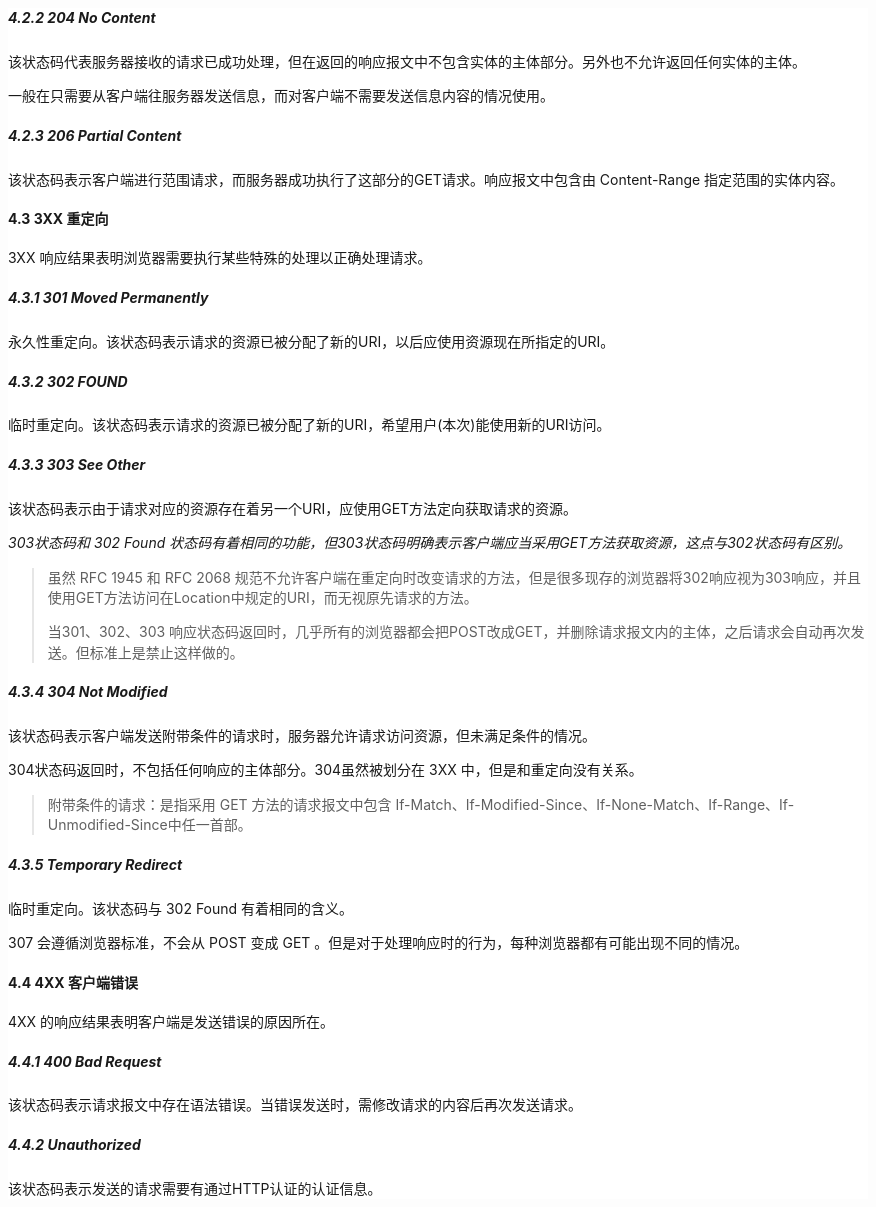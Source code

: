 ##### 4.2.2 204 No Content

该状态码代表服务器接收的请求已成功处理，但在返回的响应报文中不包含实体的主体部分。另外也不允许返回任何实体的主体。

一般在只需要从客户端往服务器发送信息，而对客户端不需要发送信息内容的情况使用。

##### 4.2.3 206 Partial Content 

该状态码表示客户端进行范围请求，而服务器成功执行了这部分的GET请求。响应报文中包含由 Content-Range 指定范围的实体内容。

#### 4.3 3XX 重定向

3XX 响应结果表明浏览器需要执行某些特殊的处理以正确处理请求。

##### 4.3.1 301 Moved Permanently

永久性重定向。该状态码表示请求的资源已被分配了新的URI，以后应使用资源现在所指定的URI。

##### 4.3.2 302 FOUND

临时重定向。该状态码表示请求的资源已被分配了新的URI，希望用户(本次)能使用新的URI访问。

##### 4.3.3 303 See Other 

该状态码表示由于请求对应的资源存在着另一个URI，应使用GET方法定向获取请求的资源。

*303状态码和 302 Found 状态码有着相同的功能，但303状态码明确表示客户端应当采用GET方法获取资源，这点与302状态码有区别。*

> 虽然 RFC 1945 和 RFC 2068 规范不允许客户端在重定向时改变请求的方法，但是很多现存的浏览器将302响应视为303响应，并且使用GET方法访问在Location中规定的URI，而无视原先请求的方法。
>
> 当301、302、303 响应状态码返回时，几乎所有的浏览器都会把POST改成GET，并删除请求报文内的主体，之后请求会自动再次发送。但标准上是禁止这样做的。

##### 4.3.4 304 Not Modified

该状态码表示客户端发送附带条件的请求时，服务器允许请求访问资源，但未满足条件的情况。

304状态码返回时，不包括任何响应的主体部分。304虽然被划分在 3XX 中，但是和重定向没有关系。

> 附带条件的请求：是指采用 GET 方法的请求报文中包含 If-Match、If-Modified-Since、If-None-Match、If-Range、If-Unmodified-Since中任一首部。

##### 4.3.5 Temporary Redirect

临时重定向。该状态码与 302 Found 有着相同的含义。

307 会遵循浏览器标准，不会从 POST 变成 GET 。但是对于处理响应时的行为，每种浏览器都有可能出现不同的情况。

#### 4.4 4XX 客户端错误

4XX 的响应结果表明客户端是发送错误的原因所在。

##### 4.4.1 400 Bad Request

该状态码表示请求报文中存在语法错误。当错误发送时，需修改请求的内容后再次发送请求。

##### 4.4.2 Unauthorized

该状态码表示发送的请求需要有通过HTTP认证的认证信息。
